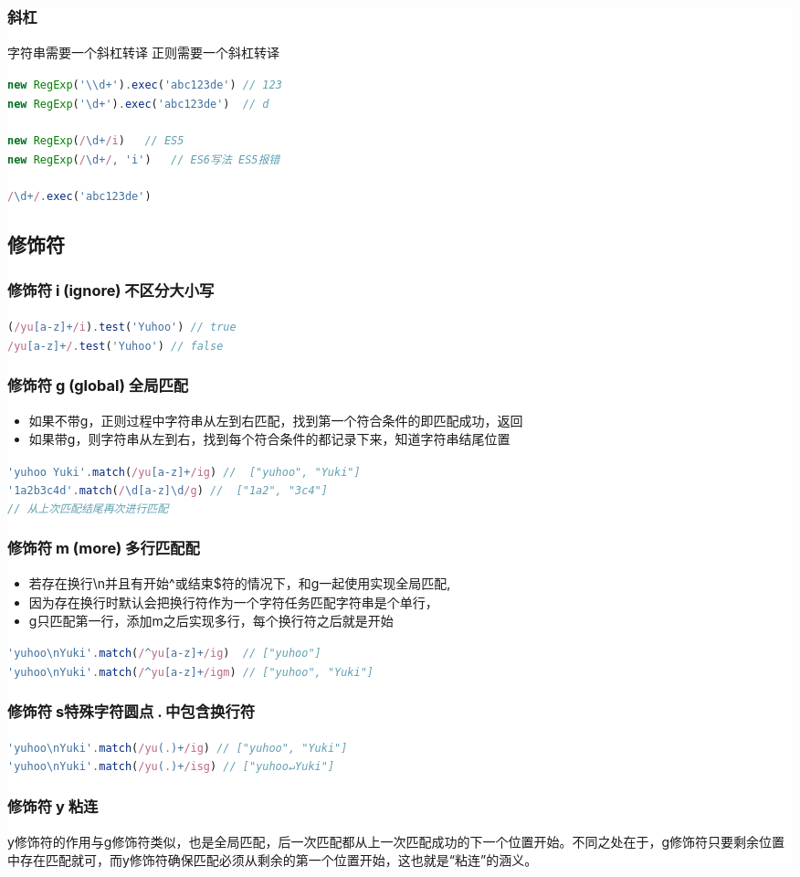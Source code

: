 ### 斜杠

字符串需要一个斜杠转译 正则需要一个斜杠转译

```js
new RegExp('\\d+').exec('abc123de') // 123
new RegExp('\d+').exec('abc123de')  // d

new RegExp(/\d+/i)   // ES5
new RegExp(/\d+/, 'i')   // ES6写法 ES5报错

/\d+/.exec('abc123de')
```

## 修饰符

### 修饰符 i (ignore) 不区分大小写

```js
(/yu[a-z]+/i).test('Yuhoo') // true
/yu[a-z]+/.test('Yuhoo') // false
```

### 修饰符 g (global) 全局匹配

+ 如果不带g，正则过程中字符串从左到右匹配，找到第一个符合条件的即匹配成功，返回
+ 如果带g，则字符串从左到右，找到每个符合条件的都记录下来，知道字符串结尾位置

```js
'yuhoo Yuki'.match(/yu[a-z]+/ig) //  ["yuhoo", "Yuki"]
'1a2b3c4d'.match(/\d[a-z]\d/g) //  ["1a2", "3c4"]
// 从上次匹配结尾再次进行匹配
```

### 修饰符 m (more)  多行匹配配

+ 若存在换行\n并且有开始^或结束$符的情况下，和g一起使用实现全局匹配,
+ 因为存在换行时默认会把换行符作为一个字符任务匹配字符串是个单行，
+ g只匹配第一行，添加m之后实现多行，每个换行符之后就是开始

```js
'yuhoo\nYuki'.match(/^yu[a-z]+/ig)  // ["yuhoo"]
'yuhoo\nYuki'.match(/^yu[a-z]+/igm) // ["yuhoo", "Yuki"]
```

### 修饰符 s特殊字符圆点 . 中包含换行符

```js
'yuhoo\nYuki'.match(/yu(.)+/ig) // ["yuhoo", "Yuki"]
'yuhoo\nYuki'.match(/yu(.)+/isg) // ["yuhoo↵Yuki"]
```

### 修饰符 y 粘连

y修饰符的作用与g修饰符类似，也是全局匹配，后一次匹配都从上一次匹配成功的下一个位置开始。不同之处在于，g修饰符只要剩余位置中存在匹配就可，而y修饰符确保匹配必须从剩余的第一个位置开始，这也就是“粘连”的涵义。
